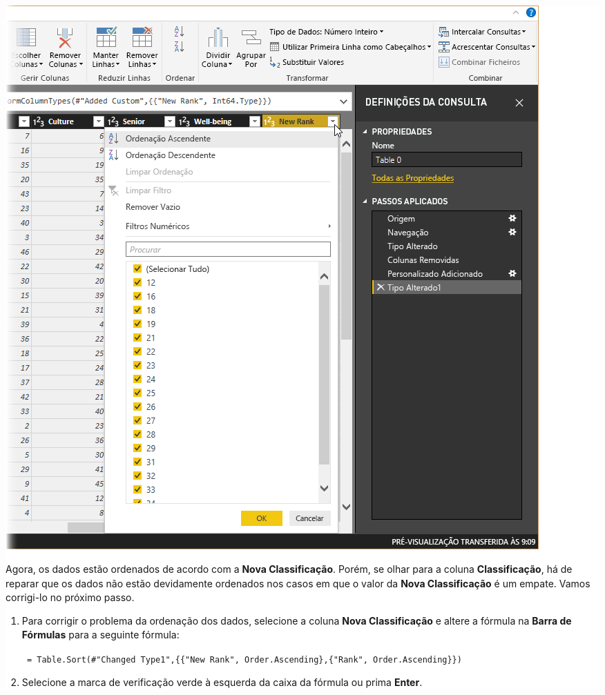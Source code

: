    ![Ordenar os dados na coluna Nova Classificação](media/desktop-shape-and-combine-data/shapecombine_sort.png)

   Agora, os dados estão ordenados de acordo com a **Nova Classificação**. Porém, se olhar para a coluna **Classificação**, há de reparar que os dados não estão devidamente ordenados nos casos em que o valor da **Nova Classificação** é um empate. Vamos corrigi-lo no próximo passo.

1. Para corrigir o problema da ordenação dos dados, selecione a coluna **Nova Classificação** e altere a fórmula na **Barra de Fórmulas** para a seguinte fórmula:

   ```
    = Table.Sort(#"Changed Type1",{{"New Rank", Order.Ascending},{"Rank", Order.Ascending}})
   ```

1. Selecione a marca de verificação verde à esquerda da caixa da fórmula ou prima **Enter**. 
